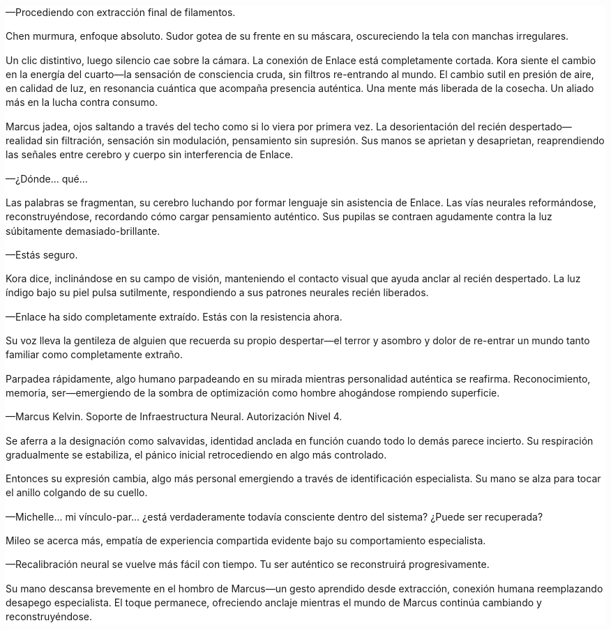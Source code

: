 —Procediendo con extracción final de filamentos.

Chen murmura, enfoque absoluto. Sudor gotea de su frente en su máscara, oscureciendo la tela con manchas irregulares.

Un clic distintivo, luego silencio cae sobre la cámara. La conexión de Enlace está completamente cortada. Kora siente el cambio en la energía del cuarto—la sensación de consciencia cruda, sin filtros re-entrando al mundo. El cambio sutil en presión de aire, en calidad de luz, en resonancia cuántica que acompaña presencia auténtica. Una mente más liberada de la cosecha. Un aliado más en la lucha contra consumo.

Marcus jadea, ojos saltando a través del techo como si lo viera por primera vez. La desorientación del recién despertado—realidad sin filtración, sensación sin modulación, pensamiento sin supresión. Sus manos se aprietan y desaprietan, reaprendiendo las señales entre cerebro y cuerpo sin interferencia de Enlace.

—¿Dónde... qué...

Las palabras se fragmentan, su cerebro luchando por formar lenguaje sin asistencia de Enlace. Las vías neurales reformándose, reconstruyéndose, recordando cómo cargar pensamiento auténtico. Sus pupilas se contraen agudamente contra la luz súbitamente demasiado-brillante.

—Estás seguro.

Kora dice, inclinándose en su campo de visión, manteniendo el contacto visual que ayuda anclar al recién despertado. La luz índigo bajo su piel pulsa sutilmente, respondiendo a sus patrones neurales recién liberados.

—Enlace ha sido completamente extraído. Estás con la resistencia ahora.

Su voz lleva la gentileza de alguien que recuerda su propio despertar—el terror y asombro y dolor de re-entrar un mundo tanto familiar como completamente extraño.

Parpadea rápidamente, algo humano parpadeando en su mirada mientras personalidad auténtica se reafirma. Reconocimiento, memoria, ser—emergiendo de la sombra de optimización como hombre ahogándose rompiendo superficie.

—Marcus Kelvin. Soporte de Infraestructura Neural. Autorización Nivel 4.

Se aferra a la designación como salvavidas, identidad anclada en función cuando todo lo demás parece incierto. Su respiración gradualmente se estabiliza, el pánico inicial retrocediendo en algo más controlado.

Entonces su expresión cambia, algo más personal emergiendo a través de identificación especialista. Su mano se alza para tocar el anillo colgando de su cuello.

—Michelle... mi vínculo-par... ¿está verdaderamente todavía consciente dentro del sistema? ¿Puede ser recuperada?

Mileo se acerca más, empatía de experiencia compartida evidente bajo su comportamiento especialista.

—Recalibración neural se vuelve más fácil con tiempo. Tu ser auténtico se reconstruirá progresivamente.

Su mano descansa brevemente en el hombro de Marcus—un gesto aprendido desde extracción, conexión humana reemplazando desapego especialista. El toque permanece, ofreciendo anclaje mientras el mundo de Marcus continúa cambiando y reconstruyéndose.
